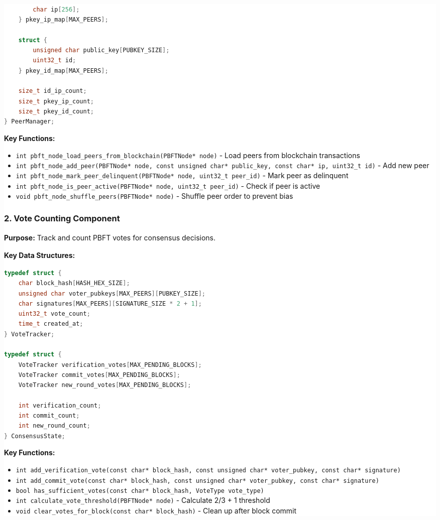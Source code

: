 ```c
        char ip[256];
    } pkey_ip_map[MAX_PEERS];
    
    struct {
        unsigned char public_key[PUBKEY_SIZE];
        uint32_t id;
    } pkey_id_map[MAX_PEERS];
    
    size_t id_ip_count;
    size_t pkey_ip_count;
    size_t pkey_id_count;
} PeerManager;
```

**Key Functions:**
- `int pbft_node_load_peers_from_blockchain(PBFTNode* node)` - Load peers from blockchain transactions
- `int pbft_node_add_peer(PBFTNode* node, const unsigned char* public_key, const char* ip, uint32_t id)` - Add new peer
- `int pbft_node_mark_peer_delinquent(PBFTNode* node, uint32_t peer_id)` - Mark peer as delinquent
- `int pbft_node_is_peer_active(PBFTNode* node, uint32_t peer_id)` - Check if peer is active
- `void pbft_node_shuffle_peers(PBFTNode* node)` - Shuffle peer order to prevent bias

### 2. Vote Counting Component

**Purpose:** Track and count PBFT votes for consensus decisions.

**Key Data Structures:**
```c
typedef struct {
    char block_hash[HASH_HEX_SIZE];
    unsigned char voter_pubkeys[MAX_PEERS][PUBKEY_SIZE];
    char signatures[MAX_PEERS][SIGNATURE_SIZE * 2 + 1];
    uint32_t vote_count;
    time_t created_at;
} VoteTracker;

typedef struct {
    VoteTracker verification_votes[MAX_PENDING_BLOCKS];
    VoteTracker commit_votes[MAX_PENDING_BLOCKS];
    VoteTracker new_round_votes[MAX_PENDING_BLOCKS];
    
    int verification_count;
    int commit_count;
    int new_round_count;
} ConsensusState;
```

**Key Functions:**
- `int add_verification_vote(const char* block_hash, const unsigned char* voter_pubkey, const char* signature)`
- `int add_commit_vote(const char* block_hash, const unsigned char* voter_pubkey, const char* signature)`
- `bool has_sufficient_votes(const char* block_hash, VoteType vote_type)`
- `int calculate_vote_threshold(PBFTNode* node)` - Calculate 2/3 + 1 threshold
- `void clear_votes_for_block(const char* block_hash)` - Clean up after block commit
